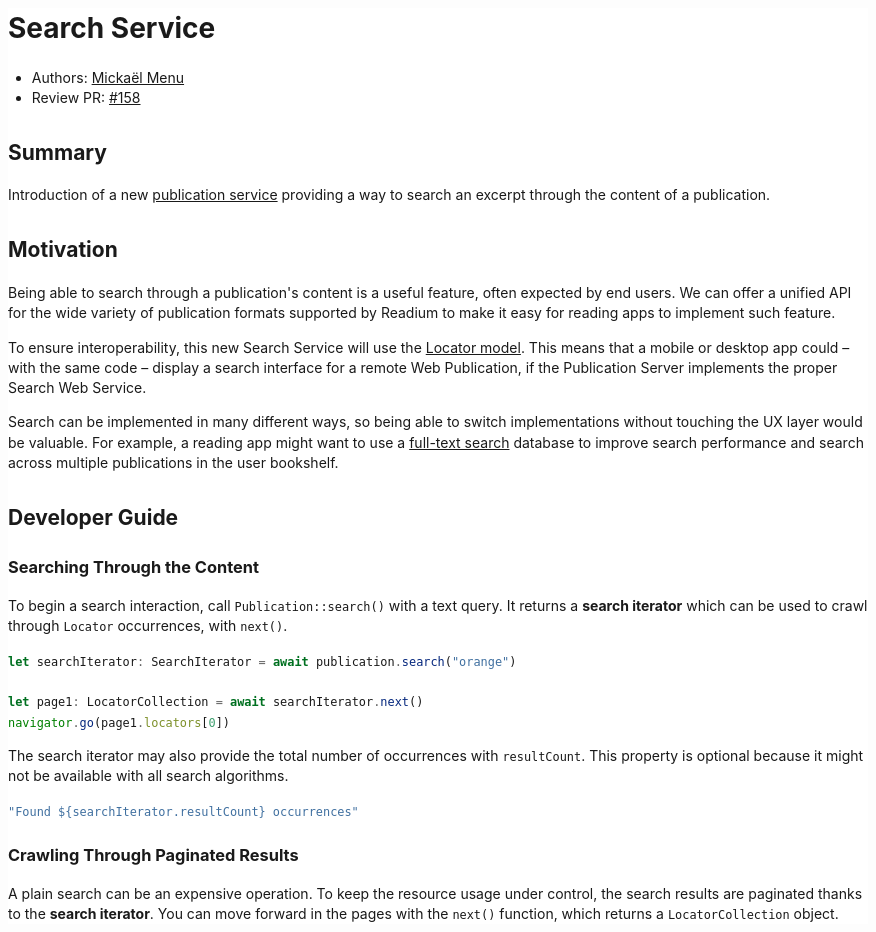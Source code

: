 # Search Service

* Authors: [Mickaël Menu](https://github.com/mickael-menu)
* Review PR: [#158](https://github.com/readium/architecture/pull/158)


## Summary

Introduction of a new [publication service](https://readium.org/architecture/proposals/004-publication-helpers-services.html) providing a way to search an excerpt through the content of a publication.


## Motivation

Being able to search through a publication's content is a useful feature, often expected by end users. We can offer a unified API for the wide variety of publication formats supported by Readium to make it easy for reading apps to implement such feature.

To ensure interoperability, this new Search Service will use the [Locator model](https://readium.org/architecture/models/locators/). This means that a mobile or desktop app could – with the same code – display a search interface for a remote Web Publication, if the Publication Server implements the proper Search Web Service.

Search can be implemented in many different ways, so being able to switch implementations without touching the UX layer would be valuable. For example, a reading app might want to use a [full-text search](https://en.wikipedia.org/wiki/Full-text_search) database to improve search performance and search across multiple publications in the user bookshelf.


## Developer Guide

### Searching Through the Content

To begin a search interaction, call `Publication::search()` with a text query. It returns a **search iterator** which can be used to crawl through `Locator` occurrences, with `next()`.

```typescript
let searchIterator: SearchIterator = await publication.search("orange")

let page1: LocatorCollection = await searchIterator.next()
navigator.go(page1.locators[0])
```

The search iterator may also provide the total number of occurrences with `resultCount`. This property is optional because it might not be available with all search algorithms.

```typescript
"Found ${searchIterator.resultCount} occurrences"
```

### Crawling Through Paginated Results

A plain search can be an expensive operation. To keep the resource usage under control, the search results are paginated thanks to the **search iterator**. You can move forward in the pages with the `next()` function, which returns a `LocatorCollection` object.
